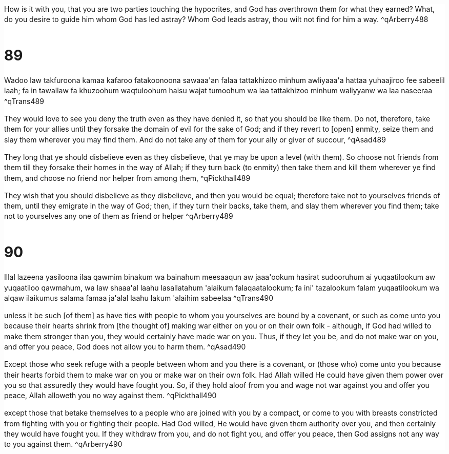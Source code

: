 
How is it with you, that you are two parties touching the hypocrites, and God has overthrown them for what they earned? What, do you desire to guide him whom God has led astray? Whom God leads astray, thou wilt not find for him a way. ^qArberry488

# 89

Wadoo law takfuroona kamaa kafaroo fatakoonoona sawaaa'an falaa tattakhizoo minhum awliyaaa'a hattaa yuhaajiroo fee sabeelil laah; fa in tawallaw fa khuzoohum waqtuloohum haisu wajat tumoohum wa laa tattakhizoo minhum waliyyanw wa laa naseeraa ^qTrans489


They would love to see you deny the truth even as they have denied it, so that you should be like them. Do not, therefore, take them for your allies until they forsake the domain of evil for the sake of God; and if they revert to [open] enmity, seize them and slay them wherever you may find them. And do not take any of them for your ally or giver of succour, ^qAsad489


They long that ye should disbelieve even as they disbelieve, that ye may be upon a level (with them). So choose not friends from them till they forsake their homes in the way of Allah; if they turn back (to enmity) then take them and kill them wherever ye find them, and choose no friend nor helper from among them, ^qPickthall489


They wish that you should disbelieve as they disbelieve, and then you would be equal; therefore take not to yourselves friends of them, until they emigrate in the way of God; then, if they turn their backs, take them, and slay them wherever you find them; take not to yourselves any one of them as friend or helper ^qArberry489

# 90

Illal lazeena yasiloona ilaa qawmim binakum wa bainahum meesaaqun aw jaaa'ookum hasirat sudooruhum ai yuqaatilookum aw yuqaatiloo qawmahum, wa law shaaa'al laahu lasallatahum 'alaikum falaqaatalookum; fa ini' tazalookum falam yuqaatilookum wa alqaw ilaikumus salama famaa ja'alal laahu lakum 'alaihim sabeelaa ^qTrans490


unless it be such [of them] as have ties with people to whom you yourselves are bound by a covenant, or such as come unto you because their hearts shrink from [the thought of] making war either on you or on their own folk - although, if God had willed to make them stronger than you, they would certainly have made war on you. Thus, if they let you be, and do not make war on you, and offer you peace, God does not allow you to harm them. ^qAsad490


Except those who seek refuge with a people between whom and you there is a covenant, or (those who) come unto you because their hearts forbid them to make war on you or make war on their own folk. Had Allah willed He could have given them power over you so that assuredly they would have fought you. So, if they hold aloof from you and wage not war against you and offer you peace, Allah alloweth you no way against them. ^qPickthall490


except those that betake themselves to a people who are joined with you by a compact, or come to you with breasts constricted from fighting with you or fighting their people. Had God willed, He would have given them authority over you, and then certainly they would have fought you. If they withdraw from you, and do not fight you, and offer you peace, then God assigns not any way to you against them. ^qArberry490
